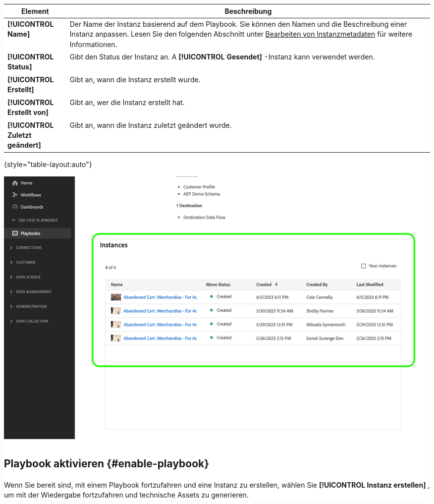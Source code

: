 | Element | Beschreibung |
|---------|----------|
| **[!UICONTROL Name]** | Der Name der Instanz basierend auf dem Playbook. Sie können den Namen und die Beschreibung einer Instanz anpassen. Lesen Sie den folgenden Abschnitt unter [Bearbeiten von Instanzmetadaten](#edit-instance-metadata) für weitere Informationen. |
| **[!UICONTROL Status]** | Gibt den Status der Instanz an. A **[!UICONTROL Gesendet]** -Instanz kann verwendet werden. |
| **[!UICONTROL Erstellt]** | Gibt an, wann die Instanz erstellt wurde. |
| **[!UICONTROL Erstellt von]** | Gibt an, wer die Instanz erstellt hat. |
| **[!UICONTROL Zuletzt geändert]** | Gibt an, wann die Instanz zuletzt geändert wurde. |

{style="table-layout:auto"}

![Playbook-Instanz hervorgehoben.](/help/use-case-playbooks/assets/playbooks/ui-guide/playbook-instances.png)

## Playbook aktivieren {#enable-playbook}

Wenn Sie bereit sind, mit einem Playbook fortzufahren und eine Instanz zu erstellen, wählen Sie **[!UICONTROL Instanz erstellen]** , um mit der Wiedergabe fortzufahren und technische Assets zu generieren.
